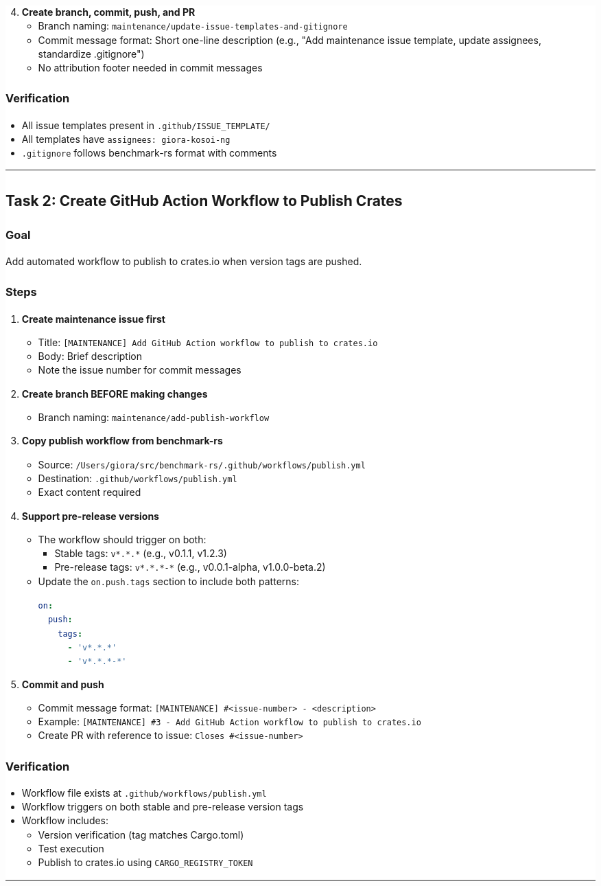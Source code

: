 4. **Create branch, commit, push, and PR**
   - Branch naming: `maintenance/update-issue-templates-and-gitignore`
   - Commit message format: Short one-line description (e.g., "Add maintenance issue template, update assignees, standardize .gitignore")
   - No attribution footer needed in commit messages

### Verification
- All issue templates present in `.github/ISSUE_TEMPLATE/`
- All templates have `assignees: giora-kosoi-ng`
- `.gitignore` follows benchmark-rs format with comments

---

## Task 2: Create GitHub Action Workflow to Publish Crates

### Goal
Add automated workflow to publish to crates.io when version tags are pushed.

### Steps

1. **Create maintenance issue first**
   - Title: `[MAINTENANCE] Add GitHub Action workflow to publish to crates.io`
   - Body: Brief description
   - Note the issue number for commit messages

2. **Create branch BEFORE making changes**
   - Branch naming: `maintenance/add-publish-workflow`

3. **Copy publish workflow from benchmark-rs**
   - Source: `/Users/giora/src/benchmark-rs/.github/workflows/publish.yml`
   - Destination: `.github/workflows/publish.yml`
   - Exact content required

4. **Support pre-release versions**
   - The workflow should trigger on both:
     - Stable tags: `v*.*.*` (e.g., v0.1.1, v1.2.3)
     - Pre-release tags: `v*.*.*-*` (e.g., v0.0.1-alpha, v1.0.0-beta.2)
   - Update the `on.push.tags` section to include both patterns:
     ```yaml
     on:
       push:
         tags:
           - 'v*.*.*'
           - 'v*.*.*-*'
     ```

5. **Commit and push**
   - Commit message format: `[MAINTENANCE] #<issue-number> - <description>`
   - Example: `[MAINTENANCE] #3 - Add GitHub Action workflow to publish to crates.io`
   - Create PR with reference to issue: `Closes #<issue-number>`

### Verification
- Workflow file exists at `.github/workflows/publish.yml`
- Workflow triggers on both stable and pre-release version tags
- Workflow includes:
  - Version verification (tag matches Cargo.toml)
  - Test execution
  - Publish to crates.io using `CARGO_REGISTRY_TOKEN`

---